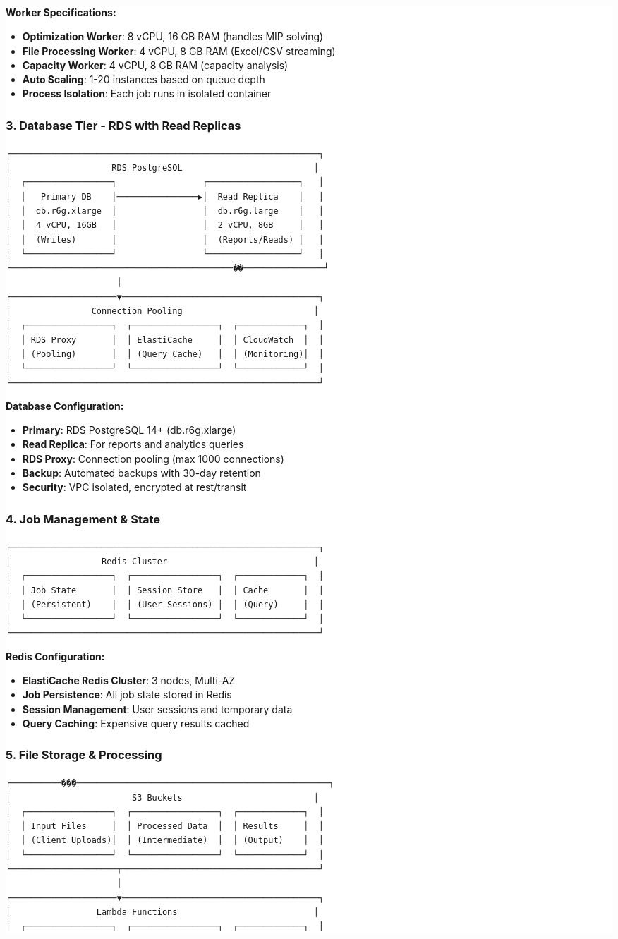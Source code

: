 **Worker Specifications:**
- **Optimization Worker**: 8 vCPU, 16 GB RAM (handles MIP solving)
- **File Processing Worker**: 4 vCPU, 8 GB RAM (Excel/CSV streaming)
- **Capacity Worker**: 4 vCPU, 8 GB RAM (capacity analysis)
- **Auto Scaling**: 1-20 instances based on queue depth
- **Process Isolation**: Each job runs in isolated container

### **3. Database Tier - RDS with Read Replicas**
```
┌─────────────────────────────────────────────────────────────┐
│                    RDS PostgreSQL                          │
│  ┌─────────────────┐                 ┌──────────────────┐   │
│  │   Primary DB    │────────────────▶│  Read Replica    │   │
│  │  db.r6g.xlarge  │                 │  db.r6g.large    │   │
│  │  4 vCPU, 16GB   │                 │  2 vCPU, 8GB     │   │
│  │  (Writes)       │                 │  (Reports/Reads) │   │
│  └─────────────────┘                 └──────────────────┘   │
└────────────────────────────────────────────��────────────────┘
                      │
┌─────────────────────▼───────────────────────────────────────┐
│                Connection Pooling                          │
│  ┌─────────────────┐  ┌─────────────────┐  ┌─────────────┐  │
│  │ RDS Proxy       │  │ ElastiCache     │  │ CloudWatch  │  │
│  │ (Pooling)       │  │ (Query Cache)   │  │ (Monitoring)│  │
│  └─────────────────┘  └─────────────────┘  └─────────────┘  │
└─────────────────────────────────────────────────────────────┘
```

**Database Configuration:**
- **Primary**: RDS PostgreSQL 14+ (db.r6g.xlarge)
- **Read Replica**: For reports and analytics queries
- **RDS Proxy**: Connection pooling (max 1000 connections)
- **Backup**: Automated backups with 30-day retention
- **Security**: VPC isolated, encrypted at rest/transit

### **4. Job Management & State**
```
┌─────────────────────────────────────────────────────────────┐
│                  Redis Cluster                             │
│  ┌─────────────────┐  ┌─────────────────┐  ┌─────────────┐  │
│  │ Job State       │  │ Session Store   │  │ Cache       │  │
│  │ (Persistent)    │  │ (User Sessions) │  │ (Query)     │  │
│  └─────────────────┘  └─────────────────┘  └─────────────┘  │
└─────────────────────────────────────────────────────────────┘
```

**Redis Configuration:**
- **ElastiCache Redis Cluster**: 3 nodes, Multi-AZ
- **Job Persistence**: All job state stored in Redis
- **Session Management**: User sessions and temporary data
- **Query Caching**: Expensive query results cached

### **5. File Storage & Processing**
```
┌──────────���──────────────────────────────────────────────────┐
│                        S3 Buckets                          │
│  ┌─────────────────┐  ┌─────────────────┐  ┌─────────────┐  │
│  │ Input Files     │  │ Processed Data  │  │ Results     │  │
│  │ (Client Uploads)│  │ (Intermediate)  │  │ (Output)    │  │
│  └─────────────────┘  └─────────────────┘  └─────────────┘  │
└─────────────────────┬───────────────────────────────────────┘
                      │
┌─────────────────────▼───────────────────────────────────────┐
│                 Lambda Functions                           │
│  ┌─────────────────┐  ┌─────────────────┐  ┌─────────────┐  │
```
